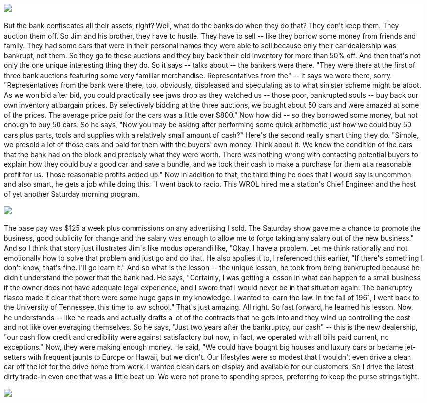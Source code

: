![](https://www.foundersnotes.com/static/images/new_icons/chevron-down-alt-thin.svg)

But the bank confiscates all their assets, right? Well, what do the banks do when they do that? They don't keep them. They auction them off. So Jim and his brother, they have to hustle. They have to sell -- like they borrow some money from friends and family. They had some cars that were in their personal names they were able to sell because only their car dealership was bankrupt, not them. So they go to these auctions and they buy back their old inventory for more than 50% off. And then that's not only the one unique interesting thing they do. So it says -- talks about -- the bankers were there. "They were there at the first of three bank auctions featuring some very familiar merchandise. Representatives from the" -- it says we were there, sorry. "Representatives from the bank were there, too, obviously, displeased and speculating as to what sinister scheme might be afoot. As we won bid after bid, you could practically see jaws drop as they watched us -- those poor, bankrupted souls -- buy back our own inventory at bargain prices. By selectively bidding at the three auctions, we bought about 50 cars and were amazed at some of the prices. The average price paid for the cars was a little over $800." Now how did -- so they borrowed some money, but not enough to buy 50 cars. So he says, "Now you may be asking after performing some quick arithmetic just how we could buy 50 cars plus parts, tools and supplies with a relatively small amount of cash?" Here's the second really smart thing they do. "Simple, we presold a lot of those cars and paid for them with the buyers' own money. Think about it. We knew the condition of the cars that the bank had on the block and precisely what they were worth. There was nothing wrong with contacting potential buyers to explain how they could buy a good car and save a bundle, and we took their cash to make a purchase for them at a reasonable profit for us. Those reasonable profits added up." Now in addition to that, the third thing he does that I would say is uncommon and also smart, he gets a job while doing this. "I went back to radio. This WROL hired me a station's Chief Engineer and the host of yet another Saturday morning program.

![](https://www.foundersnotes.com/static/images/new_icons/chevron-down-alt-thin.svg)

The base pay was $125 a week plus commissions on any advertising I sold. The Saturday show gave me a chance to promote the business, good publicity for change and the salary was enough to allow me to forgo taking any salary out of the new business." And so I think that story just illustrates Jim's like modus operandi like, "Okay, I have a problem. Let me think rationally and not emotionally how to solve that problem and just go and do that. He also applies it to, I referenced this earlier, "If there's something I don't know, that's fine. I'll go learn it." And so what is the lesson -- the unique lesson, he took from being bankrupted because he didn't understand the power that the bank had. He says, "Certainly, I was getting a lesson in what can happen to a small business if the owner does not have adequate legal experience, and I swore that I would never be in that situation again. The bankruptcy fiasco made it clear that there were some huge gaps in my knowledge. I wanted to learn the law. In the fall of 1961, I went back to the University of Tennessee, this time to law school." That's just amazing. All right. So fast forward, he learned his lesson. Now, he understands -- like he reads and actually drafts a lot of the contracts that he gets into and they wind up controlling the cost and not like overleveraging themselves. So he says, "Just two years after the bankruptcy, our cash" -- this is the new dealership, "our cash flow credit and credibility were against satisfactory but now, in fact, we operated with all bills paid current, no exceptions." Now, they were making enough money. He said, "We could have bought big houses and luxury cars or became jet-setters with frequent jaunts to Europe or Hawaii, but we didn't. Our lifestyles were so modest that I wouldn't even drive a clean car off the lot for the drive home from work. I wanted clean cars on display and available for our customers. So I drive the latest dirty trade-in even one that was a little beat up. We were not prone to spending sprees, preferring to keep the purse strings tight.

![](https://www.foundersnotes.com/static/images/new_icons/chevron-down-alt-thin.svg)
